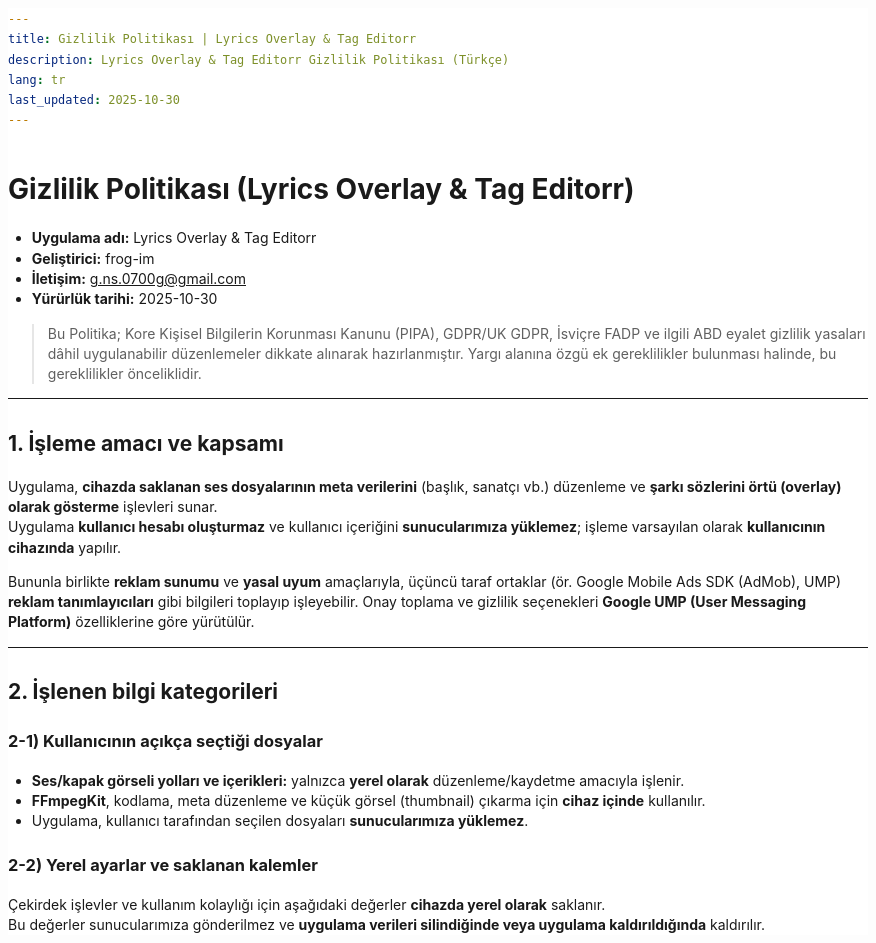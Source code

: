 ```yaml
---
title: Gizlilik Politikası | Lyrics Overlay & Tag Editorr
description: Lyrics Overlay & Tag Editorr Gizlilik Politikası (Türkçe)
lang: tr
last_updated: 2025-10-30
---
```


# Gizlilik Politikası (Lyrics Overlay & Tag Editorr)

- **Uygulama adı:** Lyrics Overlay & Tag Editorr  
- **Geliştirici:** frog-im  
- **İletişim:** [g.ns.0700g@gmail.com](mailto:g.ns.0700g@gmail.com)
- **Yürürlük tarihi:** 2025-10-30

> Bu Politika; Kore Kişisel Bilgilerin Korunması Kanunu (PIPA), GDPR/UK GDPR, İsviçre FADP ve ilgili ABD eyalet gizlilik yasaları dâhil uygulanabilir düzenlemeler dikkate alınarak hazırlanmıştır. Yargı alanına özgü ek gereklilikler bulunması halinde, bu gereklilikler önceliklidir.

---

## 1. İşleme amacı ve kapsamı

Uygulama, **cihazda saklanan ses dosyalarının meta verilerini** (başlık, sanatçı vb.) düzenleme ve **şarkı sözlerini örtü (overlay) olarak gösterme** işlevleri sunar.  
Uygulama **kullanıcı hesabı oluşturmaz** ve kullanıcı içeriğini **sunucularımıza yüklemez**; işleme varsayılan olarak **kullanıcının cihazında** yapılır.

Bununla birlikte **reklam sunumu** ve **yasal uyum** amaçlarıyla, üçüncü taraf ortaklar (ör. Google Mobile Ads SDK (AdMob), UMP) **reklam tanımlayıcıları** gibi bilgileri toplayıp işleyebilir. Onay toplama ve gizlilik seçenekleri **Google UMP (User Messaging Platform)** özelliklerine göre yürütülür.

---

## 2. İşlenen bilgi kategorileri

### 2-1) Kullanıcının açıkça seçtiği dosyalar
- **Ses/kapak görseli yolları ve içerikleri:** yalnızca **yerel olarak** düzenleme/kaydetme amacıyla işlenir.  
- **FFmpegKit**, kodlama, meta düzenleme ve küçük görsel (thumbnail) çıkarma için **cihaz içinde** kullanılır.  
- Uygulama, kullanıcı tarafından seçilen dosyaları **sunucularımıza yüklemez**.

### 2-2) Yerel ayarlar ve saklanan kalemler

Çekirdek işlevler ve kullanım kolaylığı için aşağıdaki değerler **cihazda yerel olarak** saklanır.  
Bu değerler sunucularımıza gönderilmez ve **uygulama verileri silindiğinde veya uygulama kaldırıldığında** kaldırılır.
